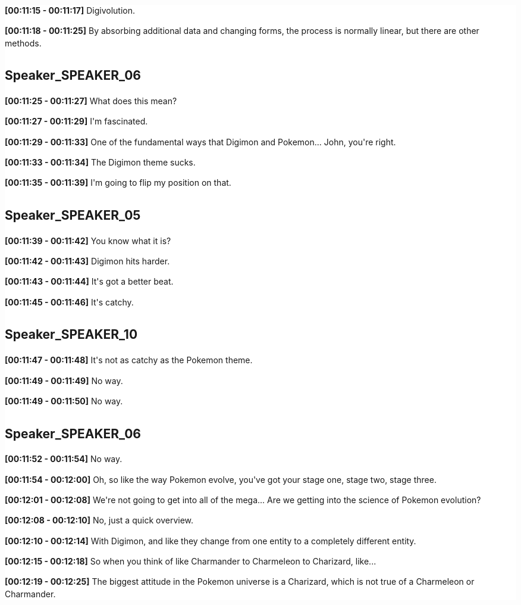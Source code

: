 **[00:11:15 - 00:11:17]** Digivolution.

**[00:11:18 - 00:11:25]** By absorbing additional data and changing forms, the process is normally linear, but there are other methods.


## Speaker_SPEAKER_06

**[00:11:25 - 00:11:27]** What does this mean?

**[00:11:27 - 00:11:29]** I'm fascinated.

**[00:11:29 - 00:11:33]** One of the fundamental ways that Digimon and Pokemon... John, you're right.

**[00:11:33 - 00:11:34]** The Digimon theme sucks.

**[00:11:35 - 00:11:39]** I'm going to flip my position on that.


## Speaker_SPEAKER_05

**[00:11:39 - 00:11:42]** You know what it is?

**[00:11:42 - 00:11:43]** Digimon hits harder.

**[00:11:43 - 00:11:44]** It's got a better beat.

**[00:11:45 - 00:11:46]** It's catchy.


## Speaker_SPEAKER_10

**[00:11:47 - 00:11:48]** It's not as catchy as the Pokemon theme.

**[00:11:49 - 00:11:49]** No way.

**[00:11:49 - 00:11:50]** No way.


## Speaker_SPEAKER_06

**[00:11:52 - 00:11:54]** No way.

**[00:11:54 - 00:12:00]** Oh, so like the way Pokemon evolve, you've got your stage one, stage two, stage three.

**[00:12:01 - 00:12:08]** We're not going to get into all of the mega... Are we getting into the science of Pokemon evolution?

**[00:12:08 - 00:12:10]** No, just a quick overview.

**[00:12:10 - 00:12:14]** With Digimon, and like they change from one entity to a completely different entity.

**[00:12:15 - 00:12:18]** So when you think of like Charmander to Charmeleon to Charizard, like...

**[00:12:19 - 00:12:25]** The biggest attitude in the Pokemon universe is a Charizard, which is not true of a Charmeleon or Charmander.
